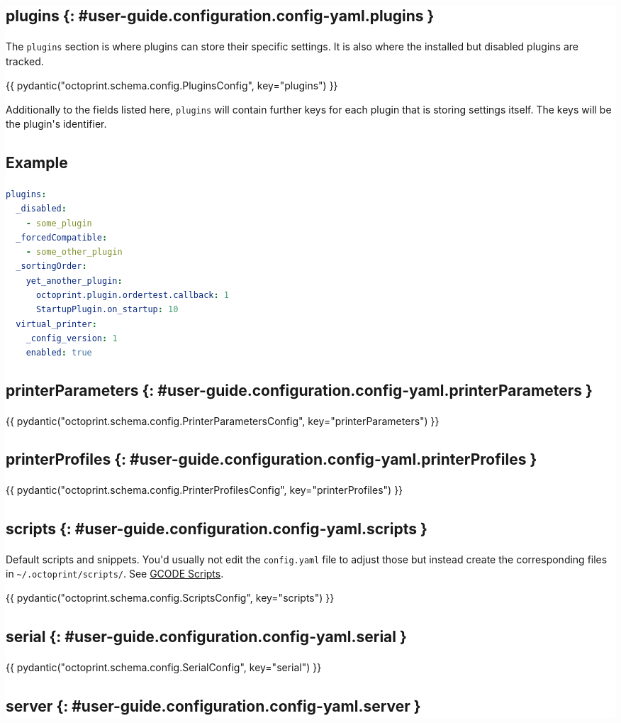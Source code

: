 ## plugins {: #user-guide.configuration.config-yaml.plugins }

The `plugins` section is where plugins can store their specific settings. It is also 
where the installed but disabled plugins are tracked.

{{ pydantic("octoprint.schema.config.PluginsConfig", key="plugins") }}

Additionally to the fields listed here, `plugins` will contain further keys for each
plugin that is storing settings itself. The keys will be the plugin's identifier.

## Example

```yaml
plugins:
  _disabled:
    - some_plugin
  _forcedCompatible:
    - some_other_plugin
  _sortingOrder:
    yet_another_plugin:
      octoprint.plugin.ordertest.callback: 1
      StartupPlugin.on_startup: 10
  virtual_printer:
    _config_version: 1
    enabled: true
```

## printerParameters {: #user-guide.configuration.config-yaml.printerParameters }

{{ pydantic("octoprint.schema.config.PrinterParametersConfig", key="printerParameters") }}

## printerProfiles {: #user-guide.configuration.config-yaml.printerProfiles }

{{ pydantic("octoprint.schema.config.PrinterProfilesConfig", key="printerProfiles") }}

## scripts {: #user-guide.configuration.config-yaml.scripts }

Default scripts and snippets. You'd usually not edit the `config.yaml` file to adjust 
those but instead create the corresponding files in `~/.octoprint/scripts/`. 
See [GCODE Scripts]().

{{ pydantic("octoprint.schema.config.ScriptsConfig", key="scripts") }}

## serial {: #user-guide.configuration.config-yaml.serial }

{{ pydantic("octoprint.schema.config.SerialConfig", key="serial") }}

## server {: #user-guide.configuration.config-yaml.server }
